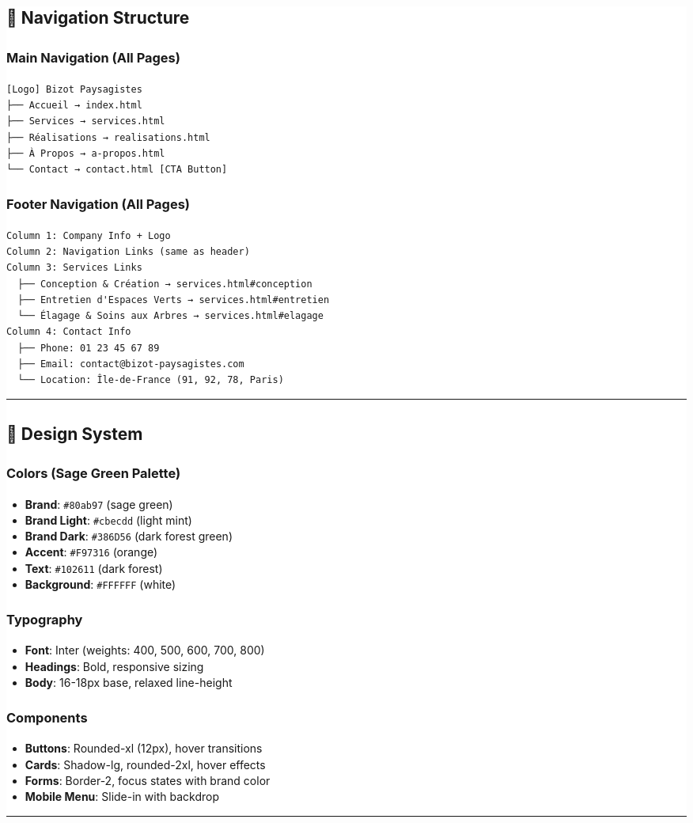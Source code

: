 
## 🔗 Navigation Structure

### Main Navigation (All Pages)
```
[Logo] Bizot Paysagistes
├── Accueil → index.html
├── Services → services.html
├── Réalisations → realisations.html
├── À Propos → a-propos.html
└── Contact → contact.html [CTA Button]
```

### Footer Navigation (All Pages)
```
Column 1: Company Info + Logo
Column 2: Navigation Links (same as header)
Column 3: Services Links
  ├── Conception & Création → services.html#conception
  ├── Entretien d'Espaces Verts → services.html#entretien
  └── Élagage & Soins aux Arbres → services.html#elagage
Column 4: Contact Info
  ├── Phone: 01 23 45 67 89
  ├── Email: contact@bizot-paysagistes.com
  └── Location: Île-de-France (91, 92, 78, Paris)
```

---

## 🎨 Design System

### Colors (Sage Green Palette)
- **Brand**: `#80ab97` (sage green)
- **Brand Light**: `#cbecdd` (light mint)
- **Brand Dark**: `#386D56` (dark forest green)
- **Accent**: `#F97316` (orange)
- **Text**: `#102611` (dark forest)
- **Background**: `#FFFFFF` (white)

### Typography
- **Font**: Inter (weights: 400, 500, 600, 700, 800)
- **Headings**: Bold, responsive sizing
- **Body**: 16-18px base, relaxed line-height

### Components
- **Buttons**: Rounded-xl (12px), hover transitions
- **Cards**: Shadow-lg, rounded-2xl, hover effects
- **Forms**: Border-2, focus states with brand color
- **Mobile Menu**: Slide-in with backdrop

---